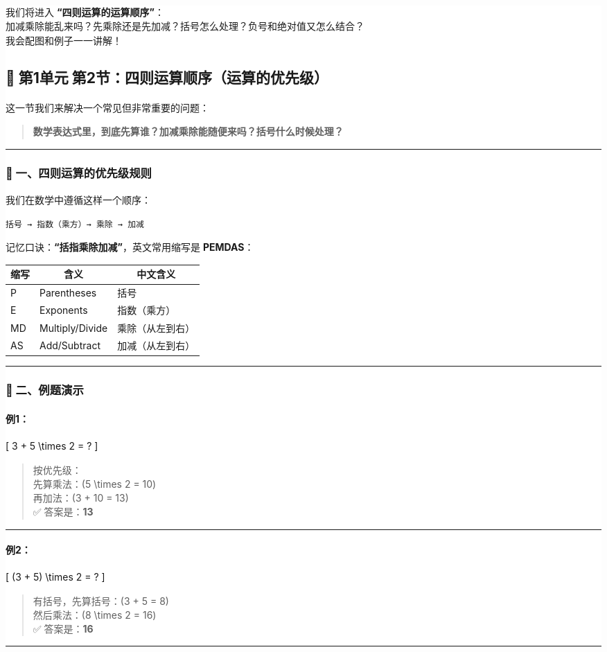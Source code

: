 我们将进入 **“四则运算的运算顺序”**：  
加减乘除能乱来吗？先乘除还是先加减？括号怎么处理？负号和绝对值又怎么结合？  
我会配图和例子一一讲解！

## 📗 第1单元 第2节：四则运算顺序（运算的优先级）

这一节我们来解决一个常见但非常重要的问题：

> **数学表达式里，到底先算谁？加减乘除能随便来吗？括号什么时候处理？**

---

### 🎯 一、四则运算的优先级规则

我们在数学中遵循这样一个顺序：

```text
括号 → 指数（乘方）→ 乘除 → 加减
```

记忆口诀：**“括指乘除加减”**，英文常用缩写是 **PEMDAS**：

| 缩写 | 含义         | 中文含义         |
|------|--------------|------------------|
| P    | Parentheses  | 括号              |
| E    | Exponents    | 指数（乘方）       |
| MD   | Multiply/Divide | 乘除（从左到右）   |
| AS   | Add/Subtract | 加减（从左到右）   |

---

### 🧪 二、例题演示

#### 例1：  
\[
3 + 5 \times 2 = ?
\]

> 按优先级：  
> 先算乘法：\(5 \times 2 = 10\)  
> 再加法：\(3 + 10 = 13\)  
✅ 答案是：**13**

---

#### 例2：  
\[
(3 + 5) \times 2 = ?
\]

> 有括号，先算括号：\(3 + 5 = 8\)  
> 然后乘法：\(8 \times 2 = 16\)  
✅ 答案是：**16**

---